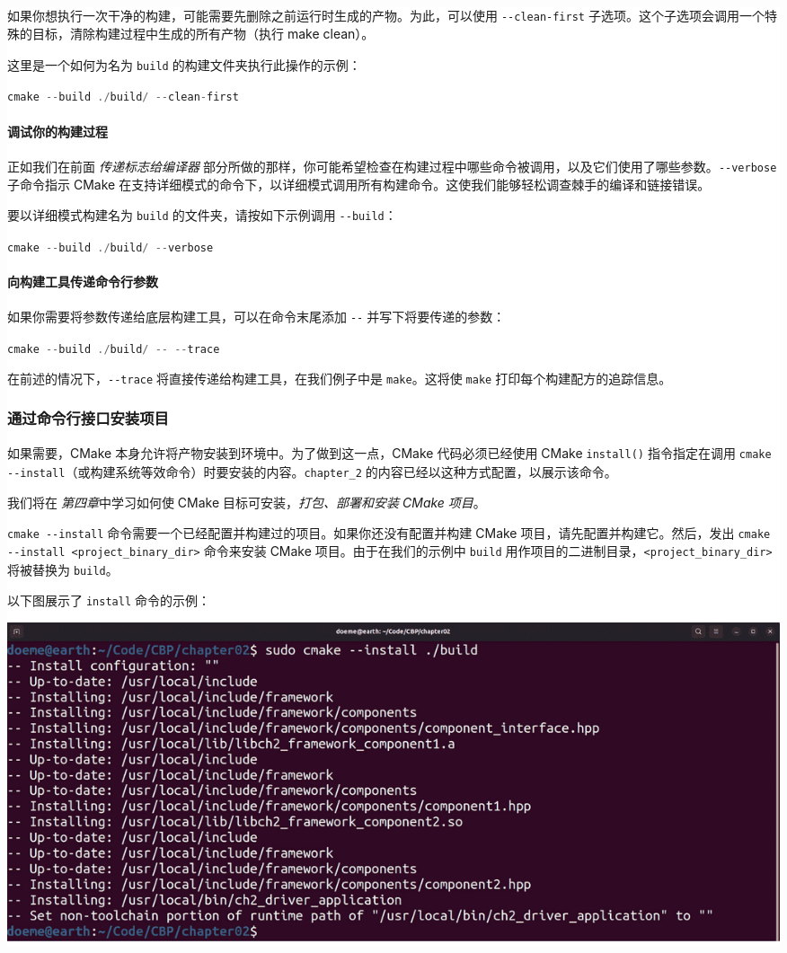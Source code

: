 如果你想执行一次干净的构建，可能需要先删除之前运行时生成的产物。为此，可以使用 `--clean-first` 子选项。这个子选项会调用一个特殊的目标，清除构建过程中生成的所有产物（执行 make clean）。

这里是一个如何为名为 `build` 的构建文件夹执行此操作的示例：

```cpp
cmake --build ./build/ --clean-first
```

#### 调试你的构建过程

正如我们在前面 *传递标志给编译器* 部分所做的那样，你可能希望检查在构建过程中哪些命令被调用，以及它们使用了哪些参数。`--verbose` 子命令指示 CMake 在支持详细模式的命令下，以详细模式调用所有构建命令。这使我们能够轻松调查棘手的编译和链接错误。

要以详细模式构建名为 `build` 的文件夹，请按如下示例调用 `--build`：

```cpp
cmake --build ./build/ --verbose
```

#### 向构建工具传递命令行参数

如果你需要将参数传递给底层构建工具，可以在命令末尾添加 `--` 并写下将要传递的参数：

```cpp
cmake --build ./build/ -- --trace
```

在前述的情况下，`--trace` 将直接传递给构建工具，在我们例子中是 `make`。这将使 `make` 打印每个构建配方的追踪信息。

### 通过命令行接口安装项目

如果需要，CMake 本身允许将产物安装到环境中。为了做到这一点，CMake 代码必须已经使用 CMake `install()` 指令指定在调用 `cmake --install`（或构建系统等效命令）时要安装的内容。`chapter_2` 的内容已经以这种方式配置，以展示该命令。

我们将在 *第四章*中学习如何使 CMake 目标可安装，*打包、部署和安装 CMake 项目*。

`cmake --install` 命令需要一个已经配置并构建过的项目。如果你还没有配置并构建 CMake 项目，请先配置并构建它。然后，发出 `cmake --install <project_binary_dir>` 命令来安装 CMake 项目。由于在我们的示例中 `build` 用作项目的二进制目录，`<project_binary_dir>` 将被替换为 `build`。

以下图展示了 `install` 命令的示例：

![图 2.16 – 安装项目](img/B30947_02_16.jpg)
